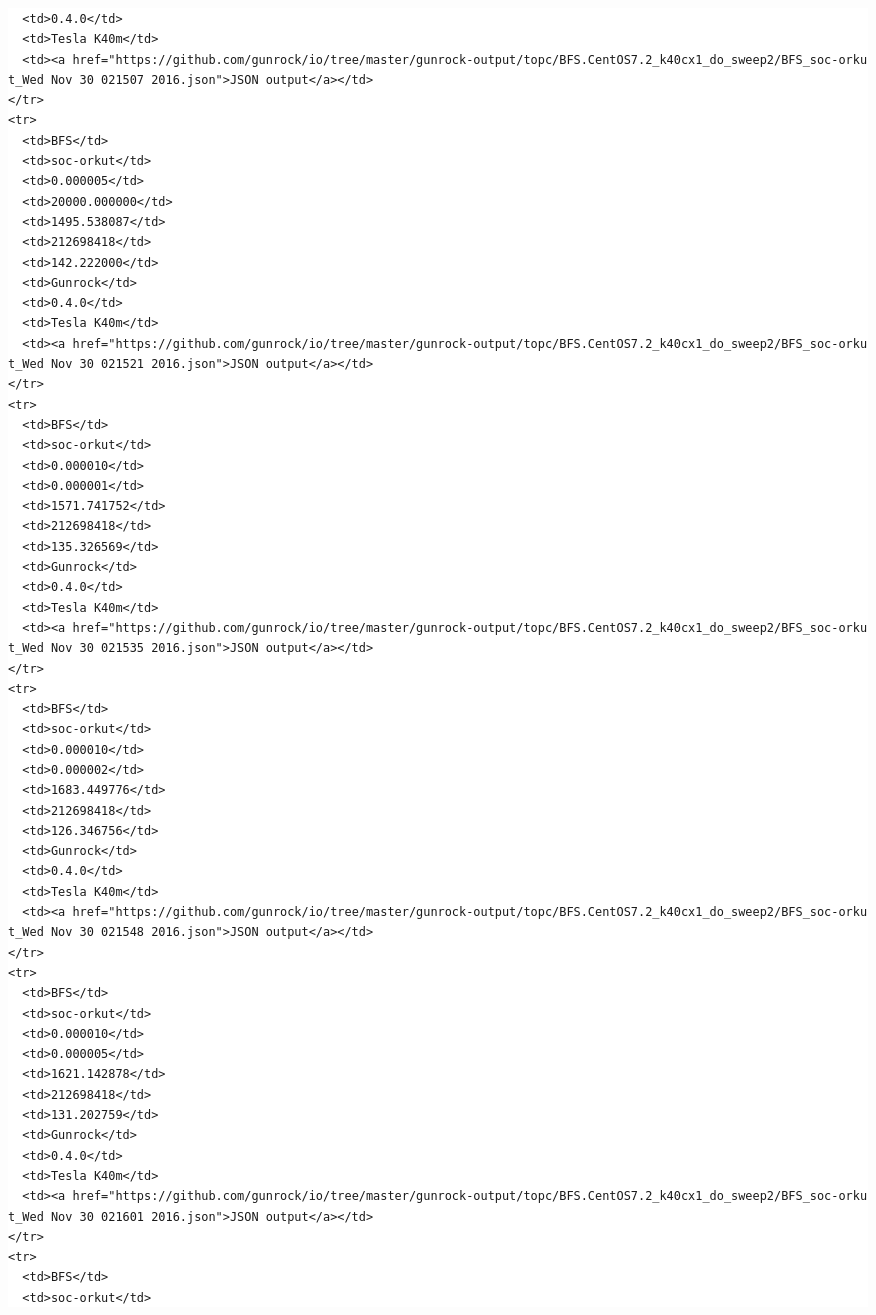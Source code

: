       <td>0.4.0</td>
      <td>Tesla K40m</td>
      <td><a href="https://github.com/gunrock/io/tree/master/gunrock-output/topc/BFS.CentOS7.2_k40cx1_do_sweep2/BFS_soc-orkut_Wed Nov 30 021507 2016.json">JSON output</a></td>
    </tr>
    <tr>
      <td>BFS</td>
      <td>soc-orkut</td>
      <td>0.000005</td>
      <td>20000.000000</td>
      <td>1495.538087</td>
      <td>212698418</td>
      <td>142.222000</td>
      <td>Gunrock</td>
      <td>0.4.0</td>
      <td>Tesla K40m</td>
      <td><a href="https://github.com/gunrock/io/tree/master/gunrock-output/topc/BFS.CentOS7.2_k40cx1_do_sweep2/BFS_soc-orkut_Wed Nov 30 021521 2016.json">JSON output</a></td>
    </tr>
    <tr>
      <td>BFS</td>
      <td>soc-orkut</td>
      <td>0.000010</td>
      <td>0.000001</td>
      <td>1571.741752</td>
      <td>212698418</td>
      <td>135.326569</td>
      <td>Gunrock</td>
      <td>0.4.0</td>
      <td>Tesla K40m</td>
      <td><a href="https://github.com/gunrock/io/tree/master/gunrock-output/topc/BFS.CentOS7.2_k40cx1_do_sweep2/BFS_soc-orkut_Wed Nov 30 021535 2016.json">JSON output</a></td>
    </tr>
    <tr>
      <td>BFS</td>
      <td>soc-orkut</td>
      <td>0.000010</td>
      <td>0.000002</td>
      <td>1683.449776</td>
      <td>212698418</td>
      <td>126.346756</td>
      <td>Gunrock</td>
      <td>0.4.0</td>
      <td>Tesla K40m</td>
      <td><a href="https://github.com/gunrock/io/tree/master/gunrock-output/topc/BFS.CentOS7.2_k40cx1_do_sweep2/BFS_soc-orkut_Wed Nov 30 021548 2016.json">JSON output</a></td>
    </tr>
    <tr>
      <td>BFS</td>
      <td>soc-orkut</td>
      <td>0.000010</td>
      <td>0.000005</td>
      <td>1621.142878</td>
      <td>212698418</td>
      <td>131.202759</td>
      <td>Gunrock</td>
      <td>0.4.0</td>
      <td>Tesla K40m</td>
      <td><a href="https://github.com/gunrock/io/tree/master/gunrock-output/topc/BFS.CentOS7.2_k40cx1_do_sweep2/BFS_soc-orkut_Wed Nov 30 021601 2016.json">JSON output</a></td>
    </tr>
    <tr>
      <td>BFS</td>
      <td>soc-orkut</td>